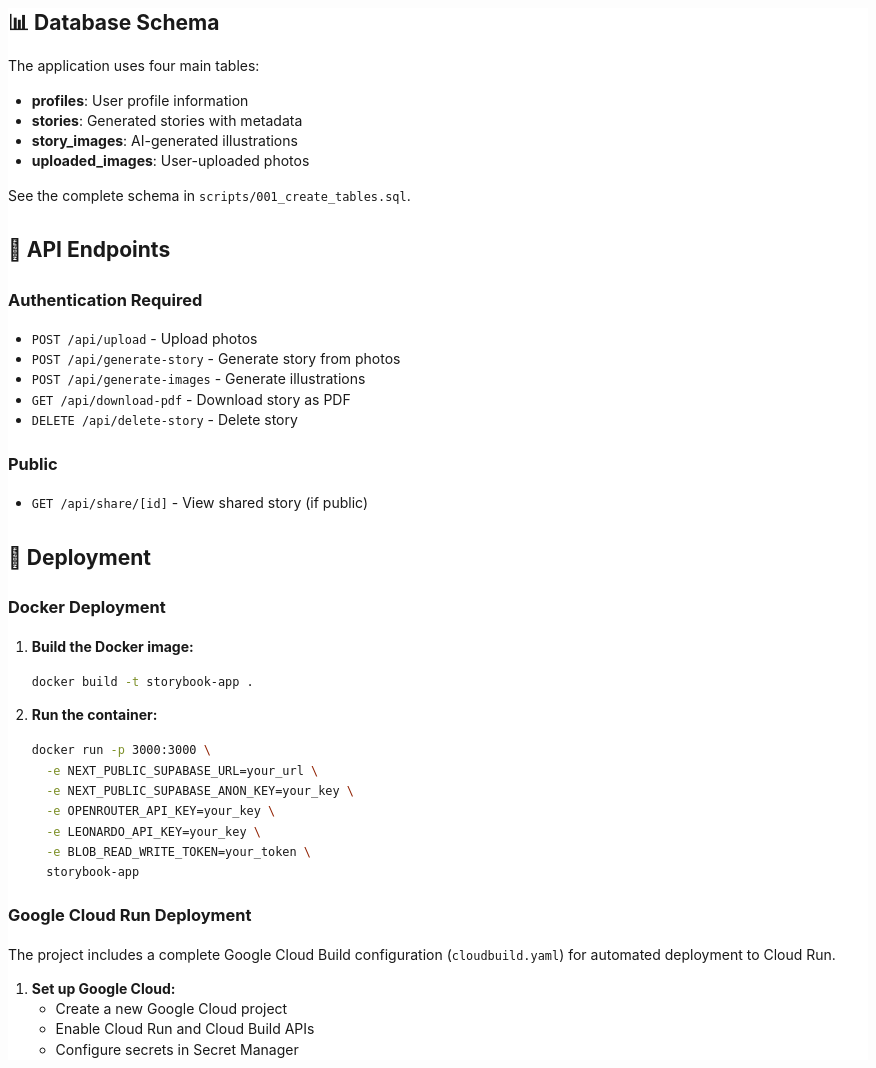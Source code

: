 ## 📊 Database Schema

The application uses four main tables:

- **profiles**: User profile information
- **stories**: Generated stories with metadata
- **story_images**: AI-generated illustrations
- **uploaded_images**: User-uploaded photos

See the complete schema in `scripts/001_create_tables.sql`.

## 📱 API Endpoints

### Authentication Required
- `POST /api/upload` - Upload photos
- `POST /api/generate-story` - Generate story from photos
- `POST /api/generate-images` - Generate illustrations
- `GET /api/download-pdf` - Download story as PDF
- `DELETE /api/delete-story` - Delete story

### Public
- `GET /api/share/[id]` - View shared story (if public)

## 🚀 Deployment

### Docker Deployment

1. **Build the Docker image:**
   ```bash
   docker build -t storybook-app .
   ```

2. **Run the container:**
   ```bash
   docker run -p 3000:3000 \
     -e NEXT_PUBLIC_SUPABASE_URL=your_url \
     -e NEXT_PUBLIC_SUPABASE_ANON_KEY=your_key \
     -e OPENROUTER_API_KEY=your_key \
     -e LEONARDO_API_KEY=your_key \
     -e BLOB_READ_WRITE_TOKEN=your_token \
     storybook-app
   ```

### Google Cloud Run Deployment

The project includes a complete Google Cloud Build configuration (`cloudbuild.yaml`) for automated deployment to Cloud Run.

1. **Set up Google Cloud:**
   - Create a new Google Cloud project
   - Enable Cloud Run and Cloud Build APIs
   - Configure secrets in Secret Manager
